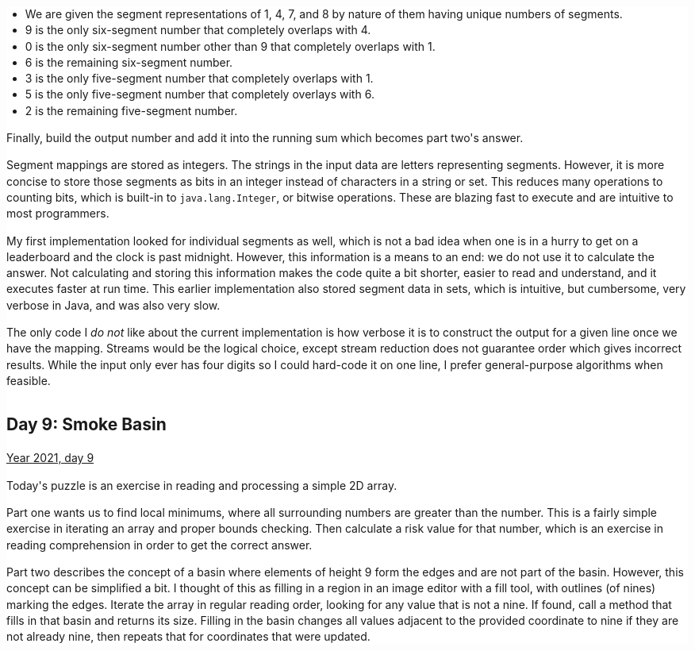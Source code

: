 * We are given the segment representations of 1, 4, 7, and 8 by nature of them having unique numbers of segments.
* 9 is the only six-segment number that completely overlaps with 4.
* 0 is the only six-segment number other than 9 that completely overlaps with 1.
* 6 is the remaining six-segment number.
* 3 is the only five-segment number that completely overlaps with 1.
* 5 is the only five-segment number that completely overlays with 6.
* 2 is the remaining five-segment number.

Finally, build the output number and add it into the running sum which becomes part two's answer.

Segment mappings are stored as integers. The strings in the input data are letters representing segments. However, it is more
concise to store those segments as bits in an integer instead of characters in a string or set. This reduces many operations to
counting bits, which is built-in to `java.lang.Integer`, or bitwise operations. These are blazing fast to execute and are
intuitive to most programmers.

My first implementation looked for individual segments as well, which is not a bad idea when one is in a hurry to get on a
leaderboard and the clock is past midnight. However, this information is a means to an end: we do not use it to calculate the
answer. Not calculating and storing this information makes the code quite a bit shorter, easier to read and understand, and it
executes faster at run time. This earlier implementation also stored segment data in sets, which is intuitive, but cumbersome,
very verbose in Java, and was also very slow.

The only code I _do not_ like about the current implementation is how verbose it is to construct the output for a given line once
we have the mapping. Streams would be the logical choice, except stream reduction does not guarantee order which gives incorrect
results. While the input only ever has four digits so I could hard-code it on one line, I prefer general-purpose algorithms when
feasible.

## Day 9: Smoke Basin

[Year 2021, day 9][9.0]

Today's puzzle is an exercise in reading and processing a simple 2D array.

Part one wants us to find local minimums, where all surrounding numbers are greater than the number. This is a fairly simple
exercise in iterating an array and proper bounds checking. Then calculate a risk value for that number, which is an exercise in
reading comprehension in order to get the correct answer.

Part two describes the concept of a basin where elements of height 9 form the edges and are not part of the basin. However, this
concept can be simplified a bit. I thought of this as filling in a region in an image editor with a fill tool, with outlines (of
nines) marking the edges. Iterate the array in regular reading order, looking for any value that is not a nine. If found, call a
method that fills in that basin and returns its size. Filling in the basin changes all values adjacent to the provided coordinate
to nine if they are not already nine, then repeats that for coordinates that were updated.


[1.0]: https://adventofcode.com/2021/day/1
[2.0]: https://adventofcode.com/2021/day/2
[3.0]: https://adventofcode.com/2021/day/3
[4.0]: https://adventofcode.com/2021/day/4
[5.0]: https://adventofcode.com/2021/day/5
[6.0]: https://adventofcode.com/2021/day/6
[7.0]: https://adventofcode.com/2021/day/7
[7.1]: https://en.wikipedia.org/wiki/Triangular_number
[8.0]: https://adventofcode.com/2021/day/8
[9.0]: https://adventofcode.com/2021/day/9
[9.1]: https://en.wikipedia.org/wiki/Flood_fill
[10.0]: https://adventofcode.com/2021/day/10
[10.1]: https://en.wikipedia.org/wiki/Chomsky_hierarchy
[11.0]: https://adventofcode.com/2021/day/11
[12.0]: https://adventofcode.com/2021/day/12
[13.0]: https://adventofcode.com/2021/day/13
[14.0]: https://adventofcode.com/2021/day/14
[15.0]: https://adventofcode.com/2021/day/15
[15.1]: https://en.wikipedia.org/wiki/Dijkstra's_algorithm
[16.0]: https://adventofcode.com/2021/day/16
[16.1]: https://en.wikipedia.org/wiki/Abstract_syntax_tree
[16.2]: https://en.wikipedia.org/wiki/UTF-8#Encoding
[17.0]: https://adventofcode.com/2021/day/17
[17.1]: https://en.wikipedia.org/wiki/Triangular_number
[18.0]: https://adventofcode.com/2021/day/18
[18.1]: https://en.wikipedia.org/wiki/LL_parser
[19.0]: https://adventofcode.com/2021/day/19
[19.1]: https://en.wikipedia.org/wiki/Euclidean_distance
[19.2]: https://en.wikipedia.org/wiki/Taxicab_geometry
[19.3]: https://bitbashing.io/comparing-floats.html
[19.4]: https://en.wikipedia.org/wiki/Triangular_number
[20.0]: https://adventofcode.com/2021/day/20
[20.1]: https://en.wikipedia.org/wiki/Conway's_Game_of_Life
[21.0]: https://adventofcode.com/2021/day/21
[21.1]: https://en.wikipedia.org/wiki/Memoization
[21.2]: https://docs.oracle.com/en/java/javase/14/language/records.html
[22.0]: https://adventofcode.com/2021/day/22
[23.0]: https://adventofcode.com/2021/day/23
[24.0]: https://adventofcode.com/2021/day/24
[25.0]: https://adventofcode.com/2021/day/25